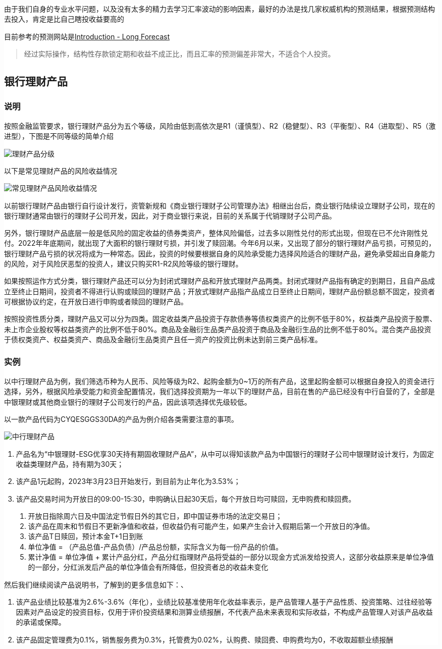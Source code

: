 由于我们自身的专业水平问题，以及没有太多的精力去学习汇率波动的影响因素，最好的办法是找几家权威机构的预测结果，根据预测结构去投入，肯定是比自己瞎投收益要高的

目前参考的预测网站是[Introduction - Long Forecast](https://longforecast.com/)

> 经过实际操作，结构性存款锁定期和收益不成正比，而且汇率的预测偏差非常大，不适合个人投资。

## 银行理财产品

### 说明

按照金融监管要求，银行理财产品分为五个等级，风险由低到高依次是R1（谨慎型）、R2（稳健型）、R3（平衡型）、R4（进取型）、R5（激进型），下图是不同等级的简单介绍

![](https://picped-1301226557.cos.ap-beijing.myqcloud.com/SH_20230814_理财产品分级.jpg "理财产品分级")

以下是常见理财产品的风险收益情况

![](https://picped-1301226557.cos.ap-beijing.myqcloud.com/SH_20230814_常见理财产品风险收益情况.jpg "常见理财产品风险收益情况")

以前银行理财产品由银行自行设计发行，资管新规和《商业银行理财子公司管理办法》相继出台后，商业银行陆续设立理财子公司，现在的银行理财通常由银行的理财子公司开发，因此，对于商业银行来说，目前的关系属于代销理财子公司产品。

另外，银行理财产品底层一般是低风险的固定收益的债券类资产，整体风险偏低，过去多以刚性兑付的形式出现，但现在已不允许刚性兑付。2022年年底期间，就出现了大面积的银行理财亏损，并引发了赎回潮。今年6月以来，又出现了部分的银行理财产品亏损，可预见的，银行理财产品亏损的状况将成为一种常态。因此，投资的时候要根据自身的风险承受能力选择风险适合的理财产品，避免承受超出自身能力的风险，对于风险厌恶型的投资人，建议只购买R1-R2风险等级的银行理财。

如果按照运作方式分类，银行理财产品还可以分为封闭式理财产品和开放式理财产品两类。封闭式理财产品指有确定的到期日，且自产品成立至终止日期间，投资者不得进行认购或赎回的理财产品；开放式理财产品指产品成立日至终止日期间，理财产品份额总额不固定，投资者可根据协议约定，在开放日进行申购或者赎回的理财产品。

按照投资性质分类，理财产品又可以分为四类。固定收益类产品投资于存款债券等债权类资产的比例不低于80%，权益类产品投资于股票、未上市企业股权等权益类资产的比例不低于80%。商品及金融衍生品类产品投资于商品及金融衍生品的比例不低于80%。混合类产品投资于债权类资产、权益类资产、商品及金融衍生品类资产且任一资产的投资比例未达到前三类产品标准。

### 实例

以中行理财产品为例，我们筛选币种为人民币、风险等级为R2、起购金额为0~1万的所有产品，这里起购金额可以根据自身投入的资金进行选择，另外，根据风险承受能力和资金配置情况，我们选择投资期为一年以下的理财产品，目前在售的产品已经没有中行自营的了，全部是中银理财或其他商业银行的理财子公司发行的产品，因此该项选择优先级较低。

以一款产品代码为CYQESGGS30DA的产品为例介绍各类需要注意的事项。

![](https://picped-1301226557.cos.ap-beijing.myqcloud.com/SH_20230814_中行理财产品.jpg "中行理财产品")

1. 产品名为“中银理财-ESG优享30天持有期固收理财产品A”，从中可以得知该款产品为中国银行的理财子公司中银理财设计发行，为固定收益类理财产品，持有期为30天；

2. 该产品1元起购，2023年3月23日开始发行，到目前为止年化为3.53%；

3. 该产品交易时间为开放日的09:00-15:30，申购确认日起30天后，每个开放日均可赎回，无申购费和赎回费。
   1. 开放日指除周六日及中国法定节假日外的其它日，即中国证券市场的法定交易日；
   2. 该产品在周末和节假日不更新净值和收益，但收益仍有可能产生，如果产生会计入假期后第一个开放日的净值。
   3. 该产品T日赎回，预计本金T+1日到账
   4. 单位净值 = （产品总值-产品负债）/产品总份额，实际含义为每一份产品的价值。
   5. 累计净值 = 单位净值 + 累计产品分红，产品分红指理财产品将受益的一部分以现金方式派发给投资人，这部分收益原来是单位净值的一部分，分红派发后产品的单位净值会有所降低，但投资者总的收益未变化

然后我们继续阅读产品说明书，了解到的更多信息如下：、

1. 该产品业绩比较基准为2.6%-3.6%（年化），业绩比较基准使用年化收益率表示，是产品管理人基于产品性质、投资策略、过往经验等因素对产品设定的投资目标，仅用于评价投资结果和测算业绩报酬，不代表产品未来表现和实际收益，不构成产品管理人对该产品收益的承诺或保障。

2. 该产品固定管理费为0.1%，销售服务费为0.3%，托管费为0.02%，认购费、赎回费、申购费均为0，不收取超额业绩报酬
